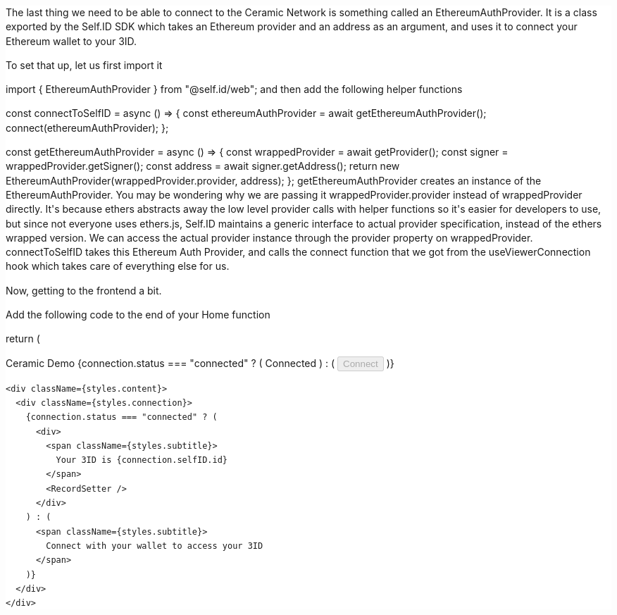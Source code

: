 The last thing we need to be able to connect to the Ceramic Network is something called an EthereumAuthProvider. It is a class exported by the Self.ID SDK which takes an Ethereum provider and an address as an argument, and uses it to connect your Ethereum wallet to your 3ID.

To set that up, let us first import it

import { EthereumAuthProvider } from "@self.id/web";
and then add the following helper functions

const connectToSelfID = async () => {
  const ethereumAuthProvider = await getEthereumAuthProvider();
  connect(ethereumAuthProvider);
};

const getEthereumAuthProvider = async () => {
  const wrappedProvider = await getProvider();
  const signer = wrappedProvider.getSigner();
  const address = await signer.getAddress();
  return new EthereumAuthProvider(wrappedProvider.provider, address);
};
getEthereumAuthProvider creates an instance of the EthereumAuthProvider. You may be wondering why we are passing it wrappedProvider.provider instead of wrappedProvider directly. It's because ethers abstracts away the low level provider calls with helper functions so it's easier for developers to use, but since not everyone uses ethers.js, Self.ID maintains a generic interface to actual provider specification, instead of the ethers wrapped version. We can access the actual provider instance through the provider property on wrappedProvider. connectToSelfID takes this Ethereum Auth Provider, and calls the connect function that we got from the useViewerConnection hook which takes care of everything else for us.

Now, getting to the frontend a bit.

Add the following code to the end of your Home function

return (
  <div className={styles.main}>
    <div className={styles.navbar}>
      <span className={styles.title}>Ceramic Demo</span>
      {connection.status === "connected" ? (
        <span className={styles.subtitle}>Connected</span>
      ) : (
        <button
          onClick={connectToSelfID}
          className={styles.button}
          disabled={connection.status === "connecting"}
        >
          Connect
        </button>
      )}
    </div>

    <div className={styles.content}>
      <div className={styles.connection}>
        {connection.status === "connected" ? (
          <div>
            <span className={styles.subtitle}>
              Your 3ID is {connection.selfID.id}
            </span>
            <RecordSetter />
          </div>
        ) : (
          <span className={styles.subtitle}>
            Connect with your wallet to access your 3ID
          </span>
        )}
      </div>
    </div>
  </div>